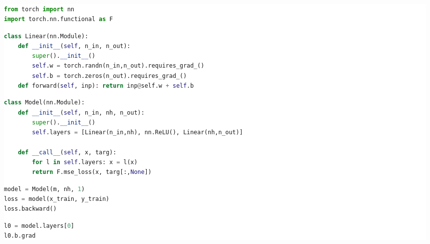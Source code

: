 ```python
from torch import nn
import torch.nn.functional as F
```

```python
class Linear(nn.Module):
    def __init__(self, n_in, n_out):
        super().__init__()
        self.w = torch.randn(n_in,n_out).requires_grad_()
        self.b = torch.zeros(n_out).requires_grad_()
    def forward(self, inp): return inp@self.w + self.b
```

```python
class Model(nn.Module):
    def __init__(self, n_in, nh, n_out):
        super().__init__()
        self.layers = [Linear(n_in,nh), nn.ReLU(), Linear(nh,n_out)]
        
    def __call__(self, x, targ):
        for l in self.layers: x = l(x)
        return F.mse_loss(x, targ[:,None])
```

```python
model = Model(m, nh, 1)
loss = model(x_train, y_train)
loss.backward()
```

```python
l0 = model.layers[0]
l0.b.grad
```

```python

```

